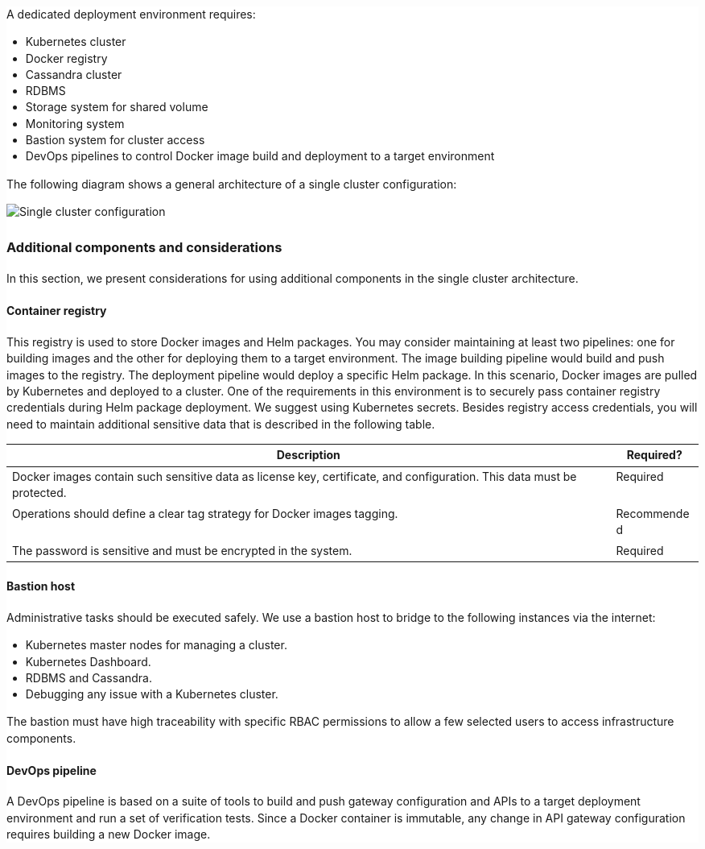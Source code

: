 A dedicated deployment environment requires:

* Kubernetes cluster
* Docker registry
* Cassandra cluster
* RDBMS
* Storage system for shared volume
* Monitoring system
* Bastion system for cluster access
* DevOps pipelines to control Docker image build and deployment to a target environment

The following diagram shows a general architecture of a single cluster configuration:

![Single cluster configuration](/Images/apim-reference-architectures/container-aws/image2.jpg)

### Additional components and considerations

In this section, we present considerations for using additional components in the single cluster architecture.

#### Container registry

This registry is used to store Docker images and Helm packages. You may consider maintaining at least two pipelines: one for building images and the other for deploying them to a target environment. The image building pipeline would build and push images to the registry. The deployment pipeline would deploy a specific Helm package. In this scenario, Docker images are pulled by Kubernetes and deployed to a cluster. One of the requirements in this environment is to securely pass container registry credentials during Helm package deployment. We suggest using Kubernetes secrets. Besides registry access credentials, you will need to maintain additional sensitive data that is described in the following table.

| Description                                                                                                            | Required?   |
| ---------------------------------------------------------------------------------------------------------------------- | ----------- |
| Docker images contain such sensitive data as license key, certificate, and configuration. This data must be protected. | Required    |
| Operations should define a clear tag strategy for Docker images tagging.                                               | Recommended |
| The password is sensitive and must be encrypted in the system.                                                         | Required    |

#### Bastion host

Administrative tasks should be executed safely. We use a bastion host to bridge to the following instances via the internet:

* Kubernetes master nodes for managing a cluster.
* Kubernetes Dashboard.
* RDBMS and Cassandra.
* Debugging any issue with a Kubernetes cluster.

The bastion must have high traceability with specific RBAC permissions to allow a few selected users to access infrastructure components.

#### DevOps pipeline

A DevOps pipeline is based on a suite of tools to build and push gateway configuration and APIs to a target deployment environment and run a set of verification tests. Since a Docker container is immutable, any change in API gateway configuration requires building a new Docker image.
